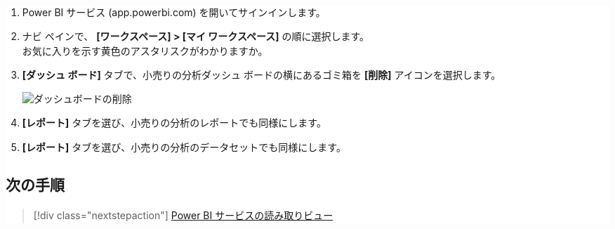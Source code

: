 1. Power BI サービス (app.powerbi.com) を開いてサインインします。    
2. ナビ ペインで、 **[ワークスペース] > [マイ ワークスペース]** の順に選択します。  
    お気に入りを示す黄色のアスタリスクがわかりますか。    
3. **[ダッシュ ボード]** タブで、小売りの分析ダッシュ ボードの横にあるゴミ箱を **[削除]** アイコンを選択します。    

    ![ダッシュボードの削除](./media/end-user-experience/power-bi-cleanup.png)

4. **[レポート]** タブを選び、小売りの分析のレポートでも同様にします。
1. **[レポート]** タブを選び、小売りの分析のデータセットでも同様にします。

## <a name="next-steps"></a>次の手順

> [!div class="nextstepaction"]
> [Power BI サービスの読み取りビュー](end-user-reading-view.md)
